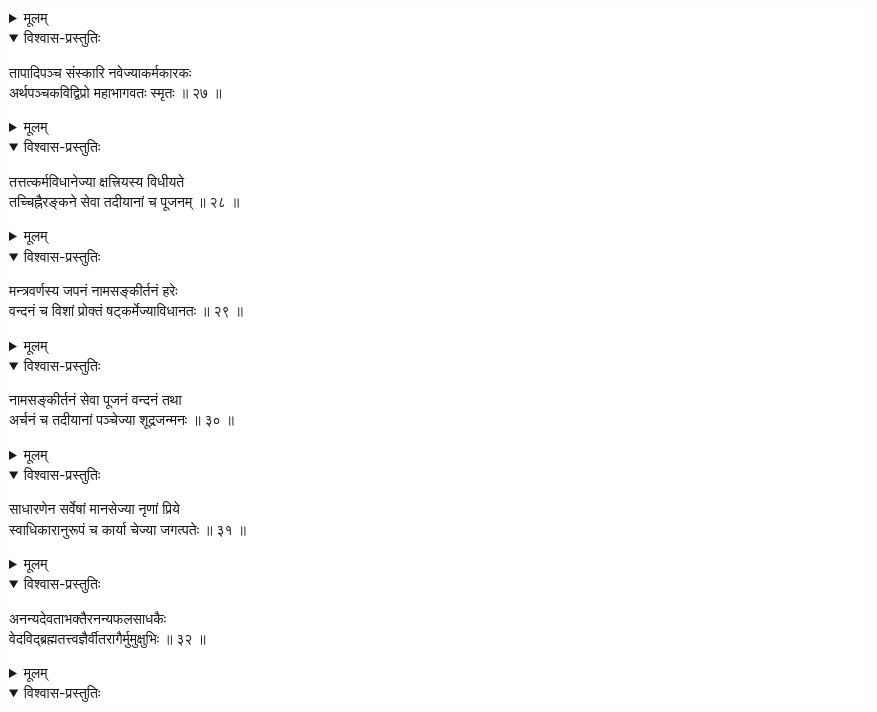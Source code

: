 <details><summary>मूलम्</summary></details>



<details open><summary>विश्वास-प्रस्तुतिः</summary>

तापादिपञ्च संस्कारि नवेज्याकर्मकारकः  
अर्थपञ्चकविद्विप्रो महाभागवतः स्मृतः ॥ २७ ॥
</details>

<details><summary>मूलम्</summary></details>



<details open><summary>विश्वास-प्रस्तुतिः</summary>

तत्तत्कर्मविधानेज्या क्षत्त्रियस्य विधीयते  
तच्चिह्नैरङ्कने सेवा तदीयानां च पूजनम् ॥ २८ ॥
</details>

<details><summary>मूलम्</summary></details>



<details open><summary>विश्वास-प्रस्तुतिः</summary>

मन्त्रवर्णस्य जपनं नामसङ्कीर्तनं हरेः  
वन्दनं च विशां प्रोक्तं षट्कर्मेज्याविधानतः ॥ २९ ॥
</details>

<details><summary>मूलम्</summary></details>



<details open><summary>विश्वास-प्रस्तुतिः</summary>

नामसङ्कीर्तनं सेवा पूजनं वन्दनं तथा  
अर्चनं च तदीयानां पञ्चेज्या शूद्रजन्मनः ॥ ३० ॥
</details>

<details><summary>मूलम्</summary></details>



<details open><summary>विश्वास-प्रस्तुतिः</summary>

साधारणेन सर्वेषां मानसेज्या नृणां प्रिये  
स्वाधिकारानुरूपं च कार्या चेज्या जगत्पतेः ॥ ३१ ॥
</details>

<details><summary>मूलम्</summary></details>



<details open><summary>विश्वास-प्रस्तुतिः</summary>

अनन्यदेवताभक्तैरनन्यफलसाधकैः  
वेदविद्ब्रह्मतत्त्वज्ञैर्वीतरागैर्मुमुक्षुभिः ॥ ३२ ॥
</details>

<details><summary>मूलम्</summary></details>



<details open><summary>विश्वास-प्रस्तुतिः</summary>
